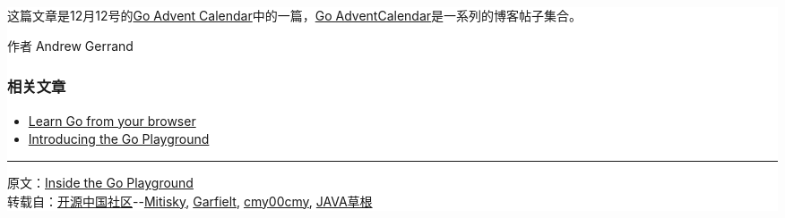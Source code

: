 这篇文章是12月12号的[Go Advent
Calendar](http://blog.gopheracademy.com/go-advent-2013)中的一篇，[Go
AdventCalendar](http://blog.gopheracademy.com/go-advent-2013)是一系列的博客帖子集合。

作者 Andrew Gerrand

### 相关文章

-   [Learn Go from your
    browser](http://blog.golang.org/learn-go-from-your-browser)
-   [Introducing the Go
    Playground](http://blog.golang.org/introducing-go-playground)

------------------------------------------------------------------------

原文：[Inside the Go Playground](http://blog.golang.org/playground)\
转载自：[开源中国社区](http://www.oschina.net/translate/inside-the-go-playground)--[Mitisky](http://my.oschina.net/u/1032750),
[Garfielt](http://my.oschina.net/Garfielt),
[cmy00cmy](http://my.oschina.net/u/1385461),
[JAVA草根](http://my.oschina.net/u/1044431)

